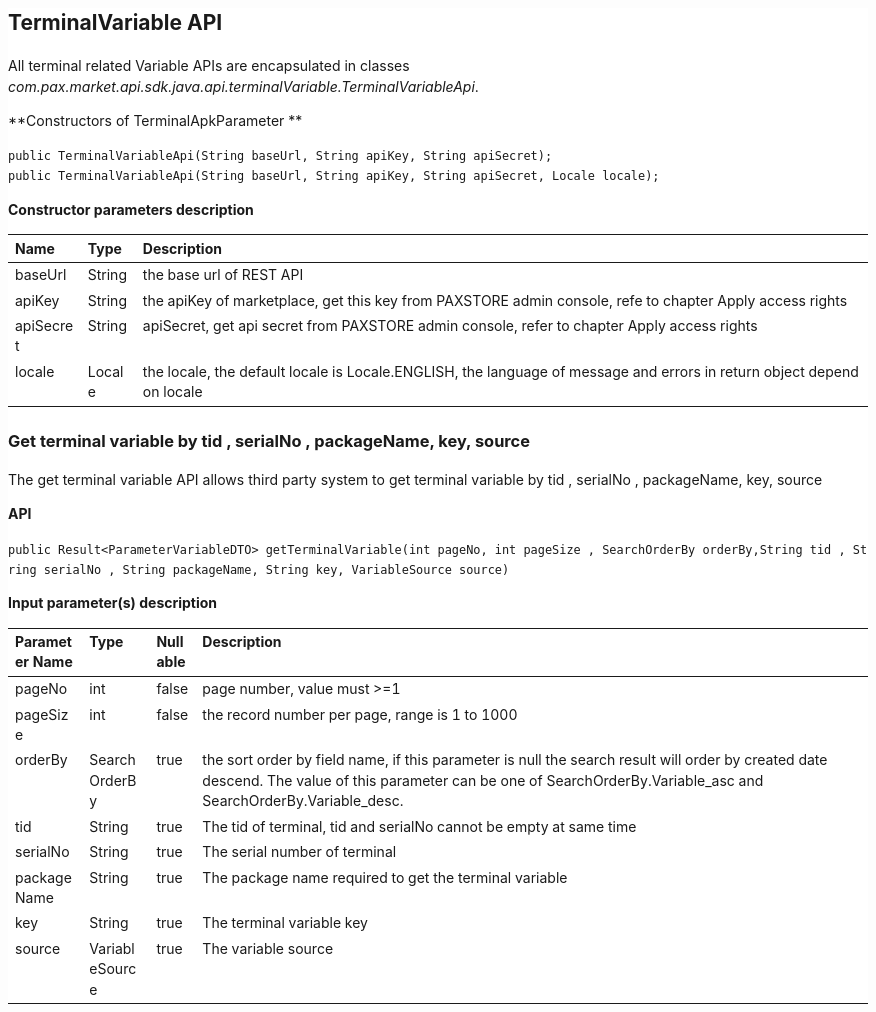 ## TerminalVariable API

All terminal related Variable APIs are encapsulated in classes *com.pax.market.api.sdk.java.api.terminalVariable.TerminalVariableApi*.

**Constructors of TerminalApkParameter **

```
public TerminalVariableApi(String baseUrl, String apiKey, String apiSecret);
public TerminalVariableApi(String baseUrl, String apiKey, String apiSecret, Locale locale);
```

**Constructor parameters description**

|Name|Type|Description|
|:---|:---|:---|
|baseUrl|String|the base url of REST API|
|apiKey|String|the apiKey of marketplace, get this key from PAXSTORE admin console, refe to chapter Apply access rights|
|apiSecret|String|apiSecret, get api secret from PAXSTORE admin console, refer to chapter Apply access rights|
|locale|Locale|the locale, the default locale is Locale.ENGLISH, the language of message and errors in return object depend on locale|

### Get terminal variable by tid , serialNo , packageName, key, source

The get terminal variable API allows third party system to get terminal variable by tid , serialNo , packageName, key, source

**API**

```
public Result<ParameterVariableDTO> getTerminalVariable(int pageNo, int pageSize , SearchOrderBy orderBy,String tid , String serialNo , String packageName, String key, VariableSource source)
```

**Input parameter(s) description**  


|Parameter Name|Type|Nullable|Description|
|:---|:---|:---|:---|
|pageNo|int|false|page number, value must >=1|
|pageSize|int|false|the record number per page, range is 1 to 1000|
|orderBy|SearchOrderBy|true|the sort order by field name, if this parameter is null the search result will order by created date descend. The value of this parameter can be one of SearchOrderBy.Variable_asc and SearchOrderBy.Variable_desc.|
|tid|String|true|The tid of terminal, tid and serialNo cannot be empty at same time|
|serialNo|String|true|The serial number of terminal|
|packageName|String|true|The package name required to get the terminal variable|
|key|String|true|The terminal variable key|
|source|VariableSource|true|The variable source|
